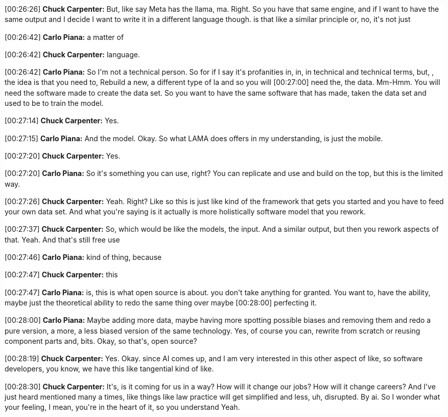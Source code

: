 [00:26:26] **Chuck Carpenter:** But, like say Meta has the llama, ma. Right. So
you have that same engine, and if I want to have the same output and I decide I
want to write it in a different language though. is that like a similar
principle or, no, it's not just

[00:26:42] **Carlo Piana:** a matter of

[00:26:42] **Chuck Carpenter:** language.

[00:26:42] **Carlo Piana:** So I'm not a technical person. So for if I say it's
profanities in, in, in technical and technical terms, but, , the idea is that
you need to, Rebuild a new, a different type of la and so you will [00:27:00]
need the, the data. Mm-Hmm. You will need the software made to create the data
set. So you want to have the same software that has made, taken the data set and
used to be to train the model.

[00:27:14] **Chuck Carpenter:** Yes.

[00:27:15] **Carlo Piana:** And the model. Okay. So what LAMA does offers in my
understanding, is just the mobile.

[00:27:20] **Chuck Carpenter:** Yes.

[00:27:20] **Carlo Piana:** So it's something you can use, right? You can
replicate and use and build on the top, but this is the limited way.

[00:27:26] **Chuck Carpenter:** Yeah. Right? Like so this is just like kind of
the framework that gets you started and you have to feed your own data set. And
what you're saying is it actually is more holistically software model that you
rework.

[00:27:37] **Chuck Carpenter:** So, which would be like the models, the input.
And a similar output, but then you rework aspects of that. Yeah. And that's
still free use

[00:27:46] **Carlo Piana:** kind of thing, because

[00:27:47] **Chuck Carpenter:** this

[00:27:47] **Carlo Piana:** is, this is what open source is about. you don't
take anything for granted. You want to, have the ability, maybe just the
theoretical ability to redo the same thing over maybe [00:28:00] perfecting it.

[00:28:00] **Carlo Piana:** Maybe adding more data, maybe having more spotting
possible biases and removing them and redo a pure version, a more, a less biased
version of the same technology. Yes, of course you can, rewrite from scratch or
reusing component parts and, bits. Okay, so that's, open source?

[00:28:19] **Chuck Carpenter:** Yes. Okay. since AI comes up, and I am very
interested in this other aspect of like, so software developers, you know, we
have this like tangential kind of like.

[00:28:30] **Chuck Carpenter:** It's, is it coming for us in a way? How will it
change our jobs? How will it change careers? And I've just heard mentioned many
a times, like things like law practice will get simplified and less, uh,
disrupted. By ai. So I wonder what your feeling, I mean, you're in the heart of
it, so you understand Yeah.

